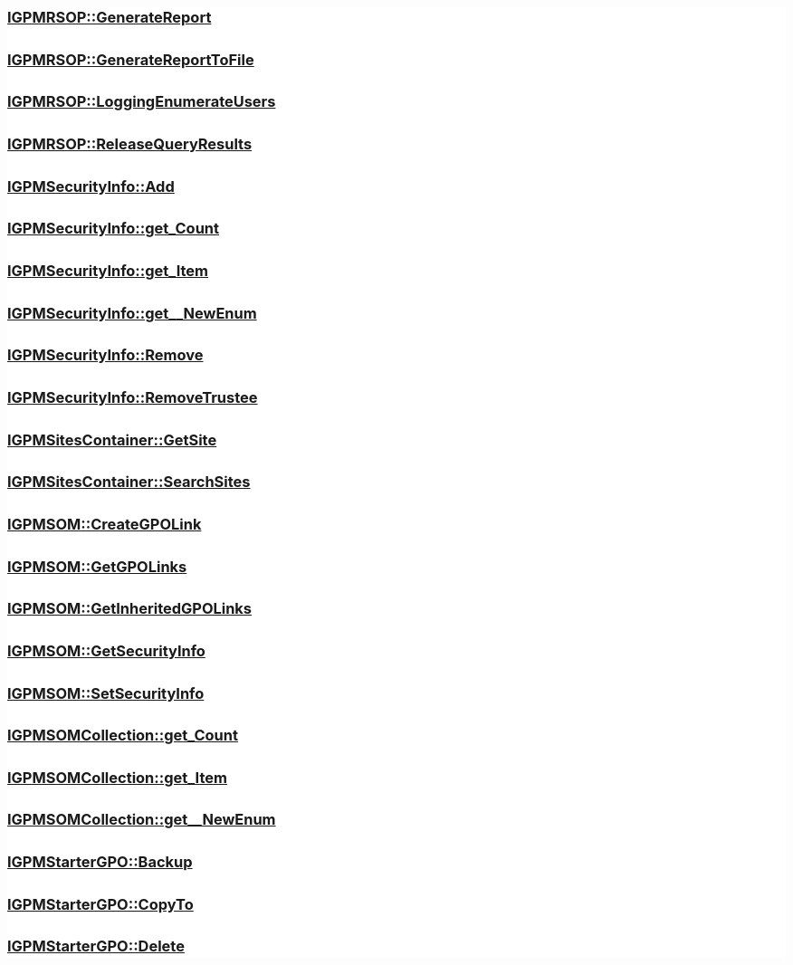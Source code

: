 ### [IGPMRSOP::GenerateReport](../gpmgmt/nf-gpmgmt-igpmrsop-generatereport.md)
### [IGPMRSOP::GenerateReportToFile](../gpmgmt/nf-gpmgmt-igpmrsop-generatereporttofile.md)
### [IGPMRSOP::LoggingEnumerateUsers](../gpmgmt/nf-gpmgmt-igpmrsop-loggingenumerateusers.md)
### [IGPMRSOP::ReleaseQueryResults](../gpmgmt/nf-gpmgmt-igpmrsop-releasequeryresults.md)
### [IGPMSecurityInfo::Add](../gpmgmt/nf-gpmgmt-igpmsecurityinfo-add.md)
### [IGPMSecurityInfo::get_Count](../gpmgmt/nf-gpmgmt-igpmsecurityinfo-get_count.md)
### [IGPMSecurityInfo::get_Item](../gpmgmt/nf-gpmgmt-igpmsecurityinfo-get_item.md)
### [IGPMSecurityInfo::get__NewEnum](../gpmgmt/nf-gpmgmt-igpmsecurityinfo-get__newenum.md)
### [IGPMSecurityInfo::Remove](../gpmgmt/nf-gpmgmt-igpmsecurityinfo-remove.md)
### [IGPMSecurityInfo::RemoveTrustee](../gpmgmt/nf-gpmgmt-igpmsecurityinfo-removetrustee.md)
### [IGPMSitesContainer::GetSite](../gpmgmt/nf-gpmgmt-igpmsitescontainer-getsite.md)
### [IGPMSitesContainer::SearchSites](../gpmgmt/nf-gpmgmt-igpmsitescontainer-searchsites.md)
### [IGPMSOM::CreateGPOLink](../gpmgmt/nf-gpmgmt-igpmsom-creategpolink.md)
### [IGPMSOM::GetGPOLinks](../gpmgmt/nf-gpmgmt-igpmsom-getgpolinks.md)
### [IGPMSOM::GetInheritedGPOLinks](../gpmgmt/nf-gpmgmt-igpmsom-getinheritedgpolinks.md)
### [IGPMSOM::GetSecurityInfo](../gpmgmt/nf-gpmgmt-igpmsom-getsecurityinfo.md)
### [IGPMSOM::SetSecurityInfo](../gpmgmt/nf-gpmgmt-igpmsom-setsecurityinfo.md)
### [IGPMSOMCollection::get_Count](../gpmgmt/nf-gpmgmt-igpmsomcollection-get_count.md)
### [IGPMSOMCollection::get_Item](../gpmgmt/nf-gpmgmt-igpmsomcollection-get_item.md)
### [IGPMSOMCollection::get__NewEnum](../gpmgmt/nf-gpmgmt-igpmsomcollection-get__newenum.md)
### [IGPMStarterGPO::Backup](../gpmgmt/nf-gpmgmt-igpmstartergpo-backup.md)
### [IGPMStarterGPO::CopyTo](../gpmgmt/nf-gpmgmt-igpmstartergpo-copyto.md)
### [IGPMStarterGPO::Delete](../gpmgmt/nf-gpmgmt-igpmstartergpo-delete.md)